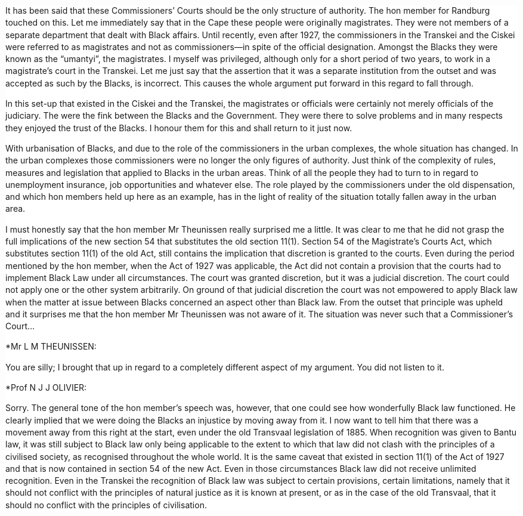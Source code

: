 <p>It has been said that these Commissioners&#x2019; Courts should be the only structure of authority. The hon member for Randburg touched on this. Let me immediately say that in the Cape these people were originally magistrates. They were not members of a separate department that dealt with Black affairs. Until recently, even after 1927, the commissioners in the Transkei and the Ciskei were referred to as magistrates and not as commissioners&#x2014;in spite of the official designation. Amongst the Blacks they were known as the &#x201C;umantyi&#x201D;, the magistrates. I myself was privileged, although only for a short period of two years, to work in a magistrate&#x2019;s court in the Transkei. Let me just say that the assertion that it was a separate institution from the outset and was accepted as such by the Blacks, is incorrect. This causes the whole argument put forward in this regard to fall through.</p>

<p>In this set-up that existed in the Ciskei and the Transkei, the magistrates or officials were certainly not merely officials of the judiciary. The were the fink between the Blacks and the Government. They were there to solve problems and in many respects they enjoyed the trust of the Blacks. I honour <span class="col_2101-2102" refersTo="page_1088"/>them for this and shall return to it just now.</p>

<p>With urbanisation of Blacks, and due to the role of the commissioners in the urban complexes, the whole situation has changed. In the urban complexes those commissioners were no longer the only figures of authority. Just think of the complexity of rules, measures and legislation that applied to Blacks in the urban areas. Think of all the people they had to turn to in regard to unemployment insurance, job opportunities and whatever else. The role played by the commissioners under the old dispensation, and which hon members held up here as an example, has in the light of reality of the situation totally fallen away in the urban area.</p>

<p>I must honestly say that the hon member Mr Theunissen really surprised me a little. It was clear to me that he did not grasp the full implications of the new section 54 that substitutes the old section 11(1). Section 54 of the Magistrate&#x2019;s Courts Act, which substitutes section 11(1) of the old Act, still contains the implication that discretion is granted to the courts. Even during the period mentioned by the hon member, when the Act of 1927 was applicable, the Act did not contain a provision that the courts had to implement Black Law under all circumstances. The court was granted discretion, but it was a judicial discretion. The court could not apply one or the other system arbitrarily. On ground of that judicial discretion the court was not empowered to apply Black law when the matter at issue between Blacks concerned an aspect other than Black law. From the outset that principle was upheld and it surprises me that the hon member Mr Theunissen was not aware of it. The situation was never such that a Commissioner&#x2019;s Court&#x2026;</p>

</speech>

<speech by="#theunissen">

<from>*Mr <person refersTo="hansard_za">L M THEUNISSEN</person>:</from>

<p>You are silly; I brought that up in regard to a completely different aspect of my argument. You did not listen to it.</p>

</speech>

<speech by="#olivier">

<from>*Prof <person refersTo="hansard_za">N J J OLIVIER</person>:</from>

<p>Sorry. The general tone of the hon member&#x2019;s speech was, however, that one could see how wonderfully Black law functioned. He clearly implied that we were doing the Blacks an injustice by moving away from it. I now want to tell him that there was a movement away from this right at the start, even under the old Transvaal legislation of 1885. When recognition was given to Bantu law, it was still subject to Black law only being applicable to the extent to which that law did not clash with the principles of a civilised society, as recognised throughout the whole world. It is the same caveat that existed in section 11(1) of the Act of 1927 and that is now contained in section 54 of the new Act. Even in those circumstances Black law did not receive unlimited recognition. Even in the Transkei the recognition of Black law was subject to certain provisions, certain limitations, namely that it should not conflict with the principles of natural justice as it is known at present, or as in the case of the old Transvaal, that it should no conflict with the principles of civilisation.</p>
